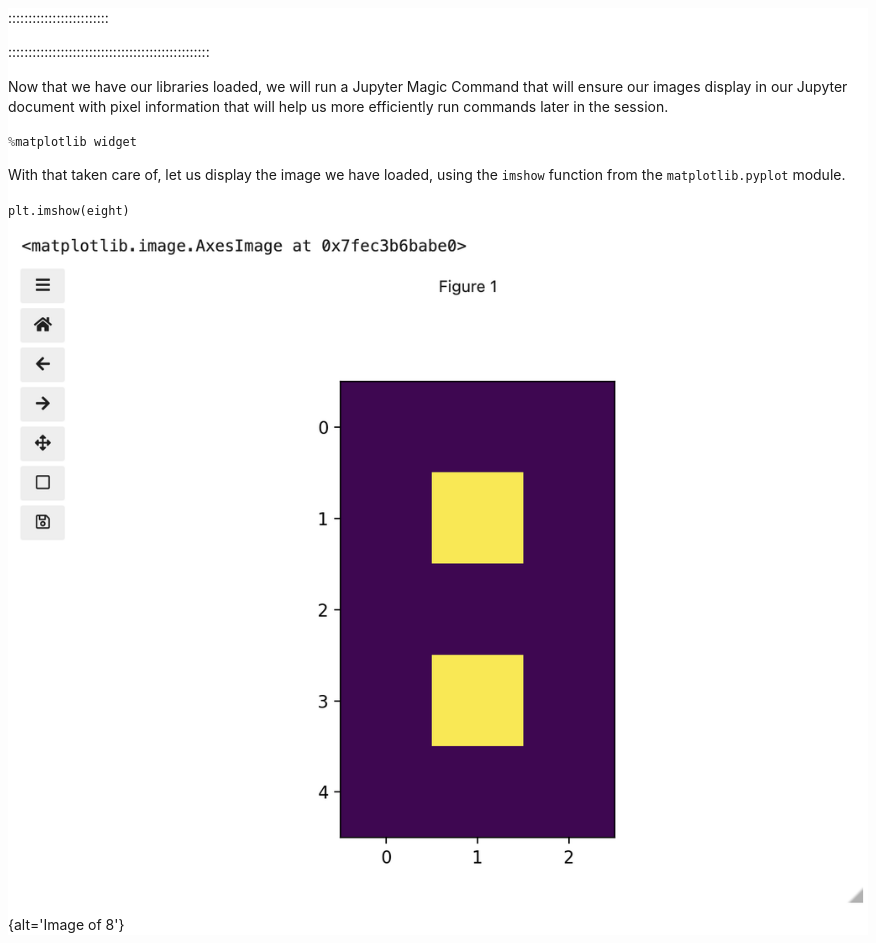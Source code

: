:::::::::::::::::::::::::

::::::::::::::::::::::::::::::::::::::::::::::::::

Now that we have our libraries loaded,
we will run a Jupyter Magic Command that will ensure our images display
in our Jupyter document with pixel information that will help us
more efficiently run commands later in the session.

```python
%matplotlib widget
```

With that taken care of, let us display the image we have loaded, using
the `imshow` function from the `matplotlib.pyplot` module.

```python
plt.imshow(eight)
```

![](fig/eight.png){alt='Image of 8'}

